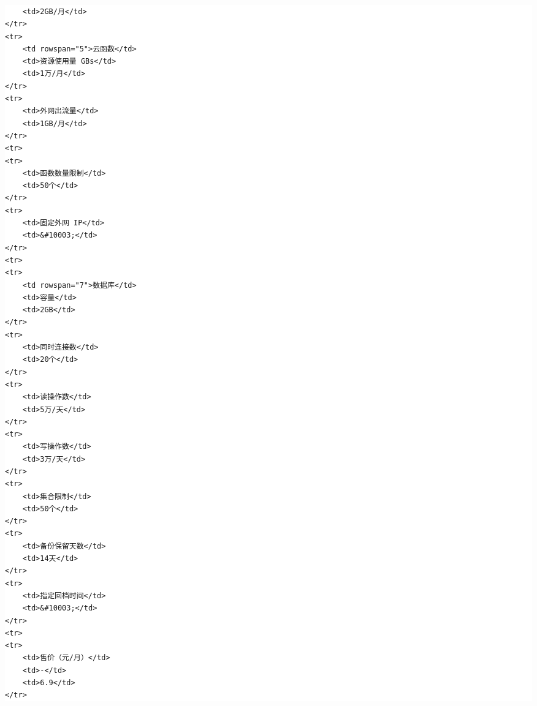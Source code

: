         <td>2GB/月</td>
    </tr>
    <tr>
        <td rowspan="5">云函数</td>
        <td>资源使用量 GBs</td>
        <td>1万/月</td>
    </tr>
    <tr>
        <td>外网出流量</td>
        <td>1GB/月</td>
    </tr>
    <tr>
    <tr>
        <td>函数数量限制</td>
        <td>50个</td>
    </tr>
    <tr>
        <td>固定外网 IP</td>
        <td>&#10003;</td>
    </tr>
    <tr>
    <tr>
        <td rowspan="7">数据库</td>
        <td>容量</td>
        <td>2GB</td>
    </tr>
    <tr>
        <td>同时连接数</td>
        <td>20个</td>
    </tr>
    <tr>
        <td>读操作数</td>
        <td>5万/天</td>
    </tr>
    <tr>
        <td>写操作数</td>
        <td>3万/天</td>
    </tr>
    <tr>
        <td>集合限制</td>
        <td>50个</td>
    </tr>
    <tr>
        <td>备份保留天数</td>
        <td>14天</td>
    </tr>
    <tr>
        <td>指定回档时间</td>
        <td>&#10003;</td>
    </tr>
    <tr>
    <tr>
        <td>售价（元/月）</td>
        <td>-</td>
        <td>6.9</td>
    </tr>
</table>
